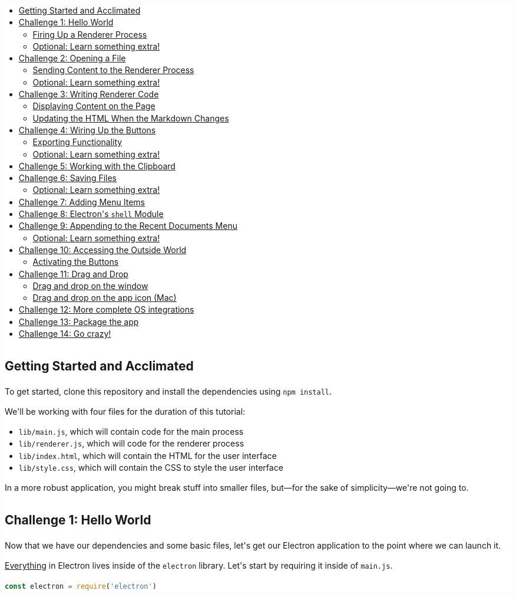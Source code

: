 - [Getting Started and Acclimated](#getting-started-and-acclimated)
- [Challenge 1: Hello World](#challenge-1-hello-world)
  - [Firing Up a Renderer Process](#firing-up-a-renderer-process)
  - [Optional: Learn something extra!](#optional-learn-something-extra)
- [Challenge 2: Opening a File](#challenge-2-opening-a-file)
  - [Sending Content to the Renderer Process](#sending-content-to-the-renderer-process)
  - [Optional: Learn something extra!](#optional-learn-something-extra)
- [Challenge 3: Writing Renderer Code](#challenge-3-writing-renderer-code)
  - [Displaying Content on the Page](#displaying-content-on-the-page)
  - [Updating the HTML When the Markdown Changes](#updating-the-html-when-the-markdown-changes)
- [Challenge 4: Wiring Up the Buttons](#challenge-4-wiring-up-the-buttons)
  - [Exporting Functionality](#exporting-functionality)
  - [Optional: Learn something extra!](#optional-learn-something-extra)
- [Challenge 5: Working with the Clipboard](#challenge-5-working-with-the-clipboard)
- [Challenge 6: Saving Files](#challenge-6-saving-files)
  - [Optional: Learn something extra!](#optional-learn-something-extra)
- [Challenge 7: Adding Menu Items](#challenge-7-adding-menu-items)
- [Challenge 8: Electron's `shell` Module](#challenge-8-electrons-shell-module)
- [Challenge 9: Appending to the Recent Documents Menu](#challenge-9-appending-to-the-recent-documents-menu)
  - [Optional: Learn something extra!](#optional-learn-something-extra)
- [Challenge 10: Accessing the Outside World](#challenge-10-accessing-the-outside-world)
  - [Activating the Buttons](#activating-the-buttons)
- [Challenge 11: Drag and Drop](#challenge-11-drag-and-drop)
  - [Drag and drop on the window](#drag-and-drop-on-the-window)
  - [Drag and drop on the app icon (Mac)](#drag-and-drop-on-the-app-icon-mac)
- [Challenge 12: More complete OS integrations](#challenge-12-more-complete-os-integrations)
- [Challenge 13: Package the app](#challenge-13-package-the-app)
- [Challenge 14: Go crazy!](#challenge-14-go-crazy)

## Getting Started and Acclimated

To get started, clone this repository and install the dependencies using `npm install`.

We'll be working with four files for the duration of this tutorial:

- `lib/main.js`, which will contain code for the main process
- `lib/renderer.js`, which will code for the renderer process
- `lib/index.html`, which will contain the HTML for the user interface
- `lib/style.css`, which will contain the CSS to style the user interface

In a more robust application, you might break stuff into smaller files, but—for the sake of simplicity—we're not going to.

## Challenge 1: Hello World

Now that we have our dependencies and some basic files, let's get our Electron application to the point where we can launch it.

[Everything](http://electron.atom.io/docs/all/) in Electron lives inside of the `electron` library. Let's start by requiring it inside of `main.js`.

```js
const electron = require('electron')
```
